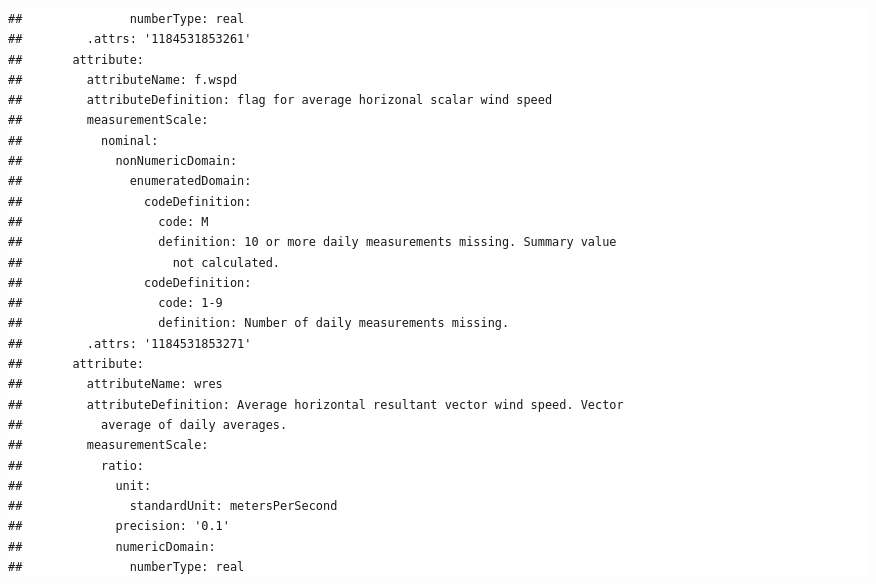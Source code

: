     ##               numberType: real
    ##         .attrs: '1184531853261'
    ##       attribute:
    ##         attributeName: f.wspd
    ##         attributeDefinition: flag for average horizonal scalar wind speed
    ##         measurementScale:
    ##           nominal:
    ##             nonNumericDomain:
    ##               enumeratedDomain:
    ##                 codeDefinition:
    ##                   code: M
    ##                   definition: 10 or more daily measurements missing. Summary value
    ##                     not calculated.
    ##                 codeDefinition:
    ##                   code: 1-9
    ##                   definition: Number of daily measurements missing.
    ##         .attrs: '1184531853271'
    ##       attribute:
    ##         attributeName: wres
    ##         attributeDefinition: Average horizontal resultant vector wind speed. Vector
    ##           average of daily averages.
    ##         measurementScale:
    ##           ratio:
    ##             unit:
    ##               standardUnit: metersPerSecond
    ##             precision: '0.1'
    ##             numericDomain:
    ##               numberType: real
